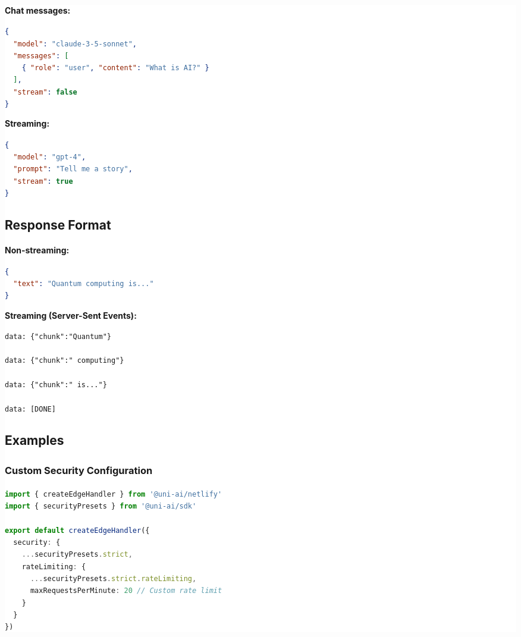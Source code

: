 **Chat messages:**
```json
{
  "model": "claude-3-5-sonnet",
  "messages": [
    { "role": "user", "content": "What is AI?" }
  ],
  "stream": false
}
```

**Streaming:**
```json
{
  "model": "gpt-4",
  "prompt": "Tell me a story",
  "stream": true
}
```

## Response Format

**Non-streaming:**
```json
{
  "text": "Quantum computing is..."
}
```

**Streaming (Server-Sent Events):**
```
data: {"chunk":"Quantum"}

data: {"chunk":" computing"}

data: {"chunk":" is..."}

data: [DONE]
```

## Examples

### Custom Security Configuration

```typescript
import { createEdgeHandler } from '@uni-ai/netlify'
import { securityPresets } from '@uni-ai/sdk'

export default createEdgeHandler({
  security: {
    ...securityPresets.strict,
    rateLimiting: {
      ...securityPresets.strict.rateLimiting,
      maxRequestsPerMinute: 20 // Custom rate limit
    }
  }
})
```
